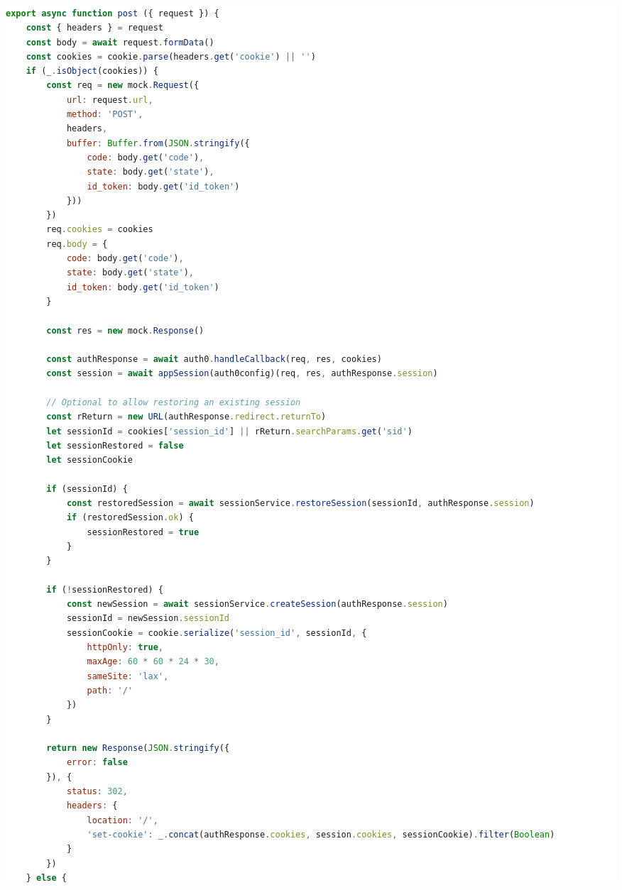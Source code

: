 ```js
export async function post ({ request }) {
    const { headers } = request
    const body = await request.formData()
    const cookies = cookie.parse(headers.get('cookie') || '')
    if (_.isObject(cookies)) {
        const req = new mock.Request({
            url: request.url,
            method: 'POST',
            headers,
            buffer: Buffer.from(JSON.stringify({
                code: body.get('code'),
                state: body.get('state'),
                id_token: body.get('id_token')
            }))
        })
        req.cookies = cookies
        req.body = {
            code: body.get('code'),
            state: body.get('state'),
            id_token: body.get('id_token')
        }

        const res = new mock.Response()

        const authResponse = await auth0.handleCallback(req, res, cookies)
        const session = await appSession(auth0config)(req, res, authResponse.session)

		// Optional to allow restoring an existing session
		const rReturn = new URL(authResponse.redirect.returnTo)
		let sessionId = cookies['session_id'] || rReturn.searchParams.get('sid')
		let sessionRestored = false
		let sessionCookie

		if (sessionId) {
			const restoredSession = await sessionService.restoreSession(sessionId, authResponse.session)
			if (restoredSession.ok) {
				sessionRestored = true
			}
		}

		if (!sessionRestored) {
			const newSession = await sessionService.createSession(authResponse.session)
			sessionId = newSession.sessionId
			sessionCookie = cookie.serialize('session_id', sessionId, {
				httpOnly: true,
				maxAge: 60 * 60 * 24 * 30,
				sameSite: 'lax',
				path: '/'
			})
		}

        return new Response(JSON.stringify({
			error: false
		}), {
			status: 302,
			headers: {
				location: '/',
				'set-cookie': _.concat(authResponse.cookies, session.cookies, sessionCookie).filter(Boolean)
			}
		})
    } else {
```